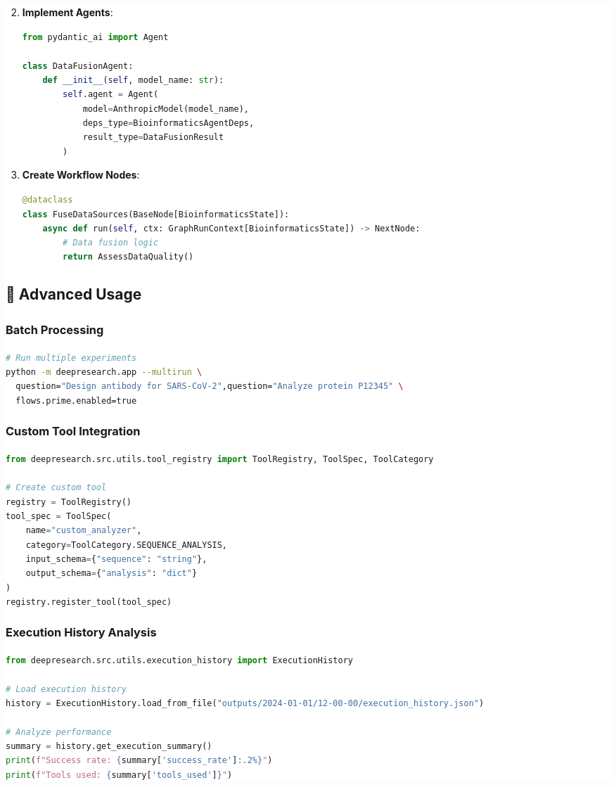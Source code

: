 2. **Implement Agents**:
   ```python
   from pydantic_ai import Agent

   class DataFusionAgent:
       def __init__(self, model_name: str):
           self.agent = Agent(
               model=AnthropicModel(model_name),
               deps_type=BioinformaticsAgentDeps,
               result_type=DataFusionResult
           )
   ```

3. **Create Workflow Nodes**:
   ```python
   @dataclass
   class FuseDataSources(BaseNode[BioinformaticsState]):
       async def run(self, ctx: GraphRunContext[BioinformaticsState]) -> NextNode:
           # Data fusion logic
           return AssessDataQuality()
   ```

## 🚀 Advanced Usage

### Batch Processing

```bash
# Run multiple experiments
python -m deepresearch.app --multirun \
  question="Design antibody for SARS-CoV-2",question="Analyze protein P12345" \
  flows.prime.enabled=true
```

### Custom Tool Integration

```python
from deepresearch.src.utils.tool_registry import ToolRegistry, ToolSpec, ToolCategory

# Create custom tool
registry = ToolRegistry()
tool_spec = ToolSpec(
    name="custom_analyzer",
    category=ToolCategory.SEQUENCE_ANALYSIS,
    input_schema={"sequence": "string"},
    output_schema={"analysis": "dict"}
)
registry.register_tool(tool_spec)
```

### Execution History Analysis

```python
from deepresearch.src.utils.execution_history import ExecutionHistory

# Load execution history
history = ExecutionHistory.load_from_file("outputs/2024-01-01/12-00-00/execution_history.json")

# Analyze performance
summary = history.get_execution_summary()
print(f"Success rate: {summary['success_rate']:.2%}")
print(f"Tools used: {summary['tools_used']}")
```

